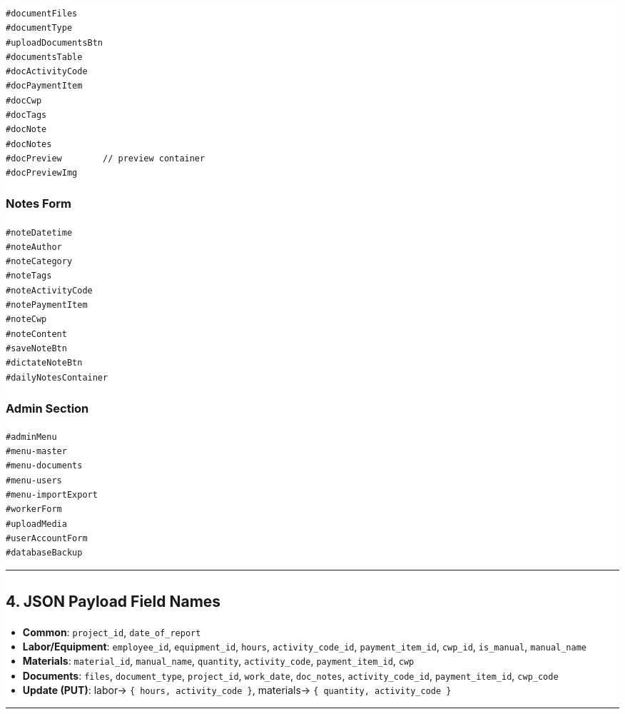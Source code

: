 ```
#documentFiles
#documentType
#uploadDocumentsBtn
#documentsTable
#docActivityCode
#docPaymentItem
#docCwp
#docTags
#docNote
#docNotes
#docPreview        // preview container
#docPreviewImg
```

### Notes Form

```
#noteDatetime
#noteAuthor
#noteCategory
#noteTags
#noteActivityCode
#notePaymentItem
#noteCwp
#noteContent
#saveNoteBtn
#dictateNoteBtn
#dailyNotesContainer
```
### Admin Section

```
#adminMenu
#menu-master
#menu-documents
#menu-users
#menu-importExport
#workerForm
#uploadMedia
#userAccountForm
#databaseBackup
```

---

## 4. JSON Payload Field Names

* **Common**: `project_id`, `date_of_report`
* **Labor/Equipment**: `employee_id`, `equipment_id`, `hours`, `activity_code_id`, `payment_item_id`, `cwp_id`, `is_manual`, `manual_name`
* **Materials**: `material_id`, `manual_name`, `quantity`, `activity_code`, `payment_item_id`, `cwp`
* **Documents**: `files`, `document_type`, `project_id`, `work_date`, `doc_notes`, `activity_code_id`, `payment_item_id`, `cwp_code`
* **Update (PUT)**: labor→ `{ hours, activity_code }`, materials→ `{ quantity, activity_code }`

---